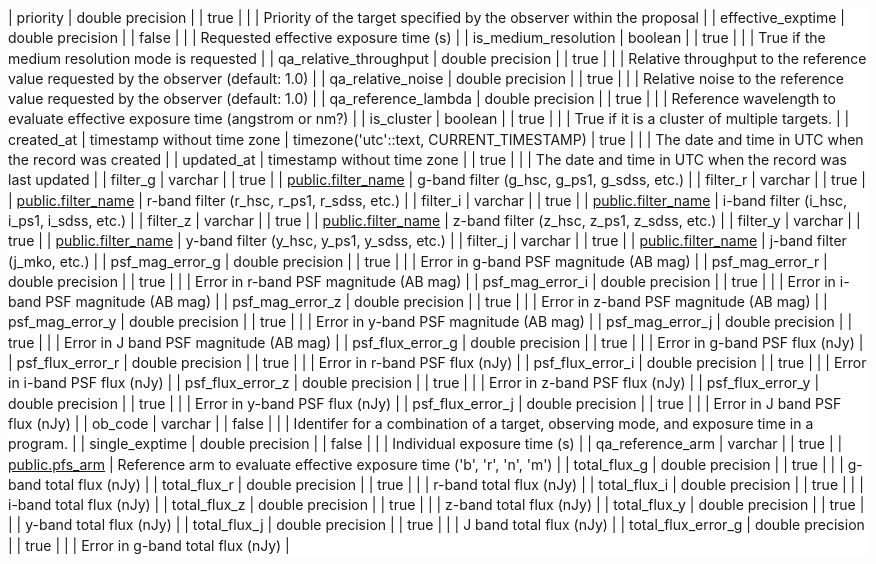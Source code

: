 | priority | double precision |  | true |  |  | Priority of the target specified by the observer within the proposal |
| effective_exptime | double precision |  | false |  |  | Requested effective exposure time (s) |
| is_medium_resolution | boolean |  | true |  |  | True if the medium resolution mode is requested |
| qa_relative_throughput | double precision |  | true |  |  | Relative throughput to the reference value requested by the observer (default: 1.0) |
| qa_relative_noise | double precision |  | true |  |  | Relative noise to the reference value requested by the observer (default: 1.0) |
| qa_reference_lambda | double precision |  | true |  |  | Reference wavelength to evaluate effective exposure time (angstrom or nm?) |
| is_cluster | boolean |  | true |  |  | True if it is a cluster of multiple targets. |
| created_at | timestamp without time zone | timezone('utc'::text, CURRENT_TIMESTAMP) | true |  |  | The date and time in UTC when the record was created |
| updated_at | timestamp without time zone |  | true |  |  | The date and time in UTC when the record was last updated |
| filter_g | varchar |  | true |  | [public.filter_name](public.filter_name.md) | g-band filter (g_hsc, g_ps1, g_sdss, etc.) |
| filter_r | varchar |  | true |  | [public.filter_name](public.filter_name.md) | r-band filter (r_hsc, r_ps1, r_sdss, etc.) |
| filter_i | varchar |  | true |  | [public.filter_name](public.filter_name.md) | i-band filter (i_hsc, i_ps1, i_sdss, etc.) |
| filter_z | varchar |  | true |  | [public.filter_name](public.filter_name.md) | z-band filter (z_hsc, z_ps1, z_sdss, etc.) |
| filter_y | varchar |  | true |  | [public.filter_name](public.filter_name.md) | y-band filter (y_hsc, y_ps1, y_sdss, etc.) |
| filter_j | varchar |  | true |  | [public.filter_name](public.filter_name.md) | j-band filter (j_mko, etc.) |
| psf_mag_error_g | double precision |  | true |  |  | Error in g-band PSF magnitude (AB mag) |
| psf_mag_error_r | double precision |  | true |  |  | Error in r-band PSF magnitude (AB mag) |
| psf_mag_error_i | double precision |  | true |  |  | Error in i-band PSF magnitude (AB mag) |
| psf_mag_error_z | double precision |  | true |  |  | Error in z-band PSF magnitude (AB mag) |
| psf_mag_error_y | double precision |  | true |  |  | Error in y-band PSF magnitude (AB mag) |
| psf_mag_error_j | double precision |  | true |  |  | Error in J band PSF magnitude (AB mag) |
| psf_flux_error_g | double precision |  | true |  |  | Error in g-band PSF flux (nJy) |
| psf_flux_error_r | double precision |  | true |  |  | Error in r-band PSF flux (nJy) |
| psf_flux_error_i | double precision |  | true |  |  | Error in i-band PSF flux (nJy) |
| psf_flux_error_z | double precision |  | true |  |  | Error in z-band PSF flux (nJy) |
| psf_flux_error_y | double precision |  | true |  |  | Error in y-band PSF flux (nJy) |
| psf_flux_error_j | double precision |  | true |  |  | Error in J band PSF flux (nJy) |
| ob_code | varchar |  | false |  |  | Identifer for a combination of a target, observing mode, and exposure time in a program. |
| single_exptime | double precision |  | false |  |  | Individual exposure time (s) |
| qa_reference_arm | varchar |  | true |  | [public.pfs_arm](public.pfs_arm.md) | Reference arm to evaluate effective exposure time ('b', 'r', 'n', 'm') |
| total_flux_g | double precision |  | true |  |  | g-band total flux (nJy) |
| total_flux_r | double precision |  | true |  |  | r-band total flux (nJy) |
| total_flux_i | double precision |  | true |  |  | i-band total flux (nJy) |
| total_flux_z | double precision |  | true |  |  | z-band total flux (nJy) |
| total_flux_y | double precision |  | true |  |  | y-band total flux (nJy) |
| total_flux_j | double precision |  | true |  |  | J band total flux (nJy) |
| total_flux_error_g | double precision |  | true |  |  | Error in g-band total flux (nJy) |